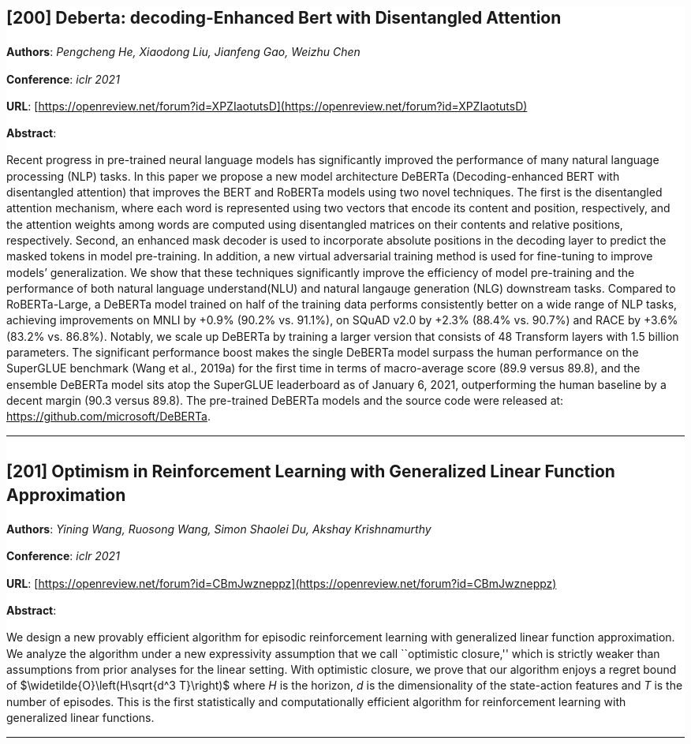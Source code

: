 ## [200] Deberta: decoding-Enhanced Bert with Disentangled Attention

**Authors**: *Pengcheng He, Xiaodong Liu, Jianfeng Gao, Weizhu Chen*

**Conference**: *iclr 2021*

**URL**: [https://openreview.net/forum?id=XPZIaotutsD](https://openreview.net/forum?id=XPZIaotutsD)

**Abstract**:

Recent progress in pre-trained neural language models has significantly improved the performance of many natural language processing (NLP) tasks. In this paper we propose a new model architecture DeBERTa (Decoding-enhanced BERT with disentangled attention) that improves the BERT and RoBERTa models using two novel techniques. The first is the disentangled attention mechanism, where each word is represented using two vectors that encode its content and position, respectively, and the attention weights among words are computed using disentangled matrices on their contents and relative positions, respectively. Second, an enhanced mask decoder is used to incorporate absolute positions in the decoding layer to predict the masked tokens in model pre-training. In addition, a new virtual adversarial training method is used for fine-tuning to improve models’ 
 generalization. We show that these techniques significantly improve the efficiency of model pre-training and the performance of both natural language understand(NLU) and natural langauge generation (NLG) downstream tasks. Compared to RoBERTa-Large, a DeBERTa model trained on half of the training data performs consistently better on a wide range of NLP tasks, achieving improvements on MNLI by +0.9% (90.2% vs. 91.1%), on SQuAD v2.0 by +2.3% (88.4% vs. 90.7%) and RACE by +3.6% (83.2% vs. 86.8%). Notably, we scale up DeBERTa by training a larger version that consists of 48 Transform layers with 1.5 billion parameters. The significant performance boost makes the single DeBERTa model surpass the human performance on the SuperGLUE benchmark (Wang et al., 2019a) for the first time in terms of macro-average score (89.9 versus 89.8), and the ensemble DeBERTa model sits atop the SuperGLUE leaderboard as of January 6, 2021, outperforming the human baseline by a decent margin (90.3 versus
89.8). The pre-trained DeBERTa models and the source code were released at: https://github.com/microsoft/DeBERTa.

----

## [201] Optimism in Reinforcement Learning with Generalized Linear Function Approximation

**Authors**: *Yining Wang, Ruosong Wang, Simon Shaolei Du, Akshay Krishnamurthy*

**Conference**: *iclr 2021*

**URL**: [https://openreview.net/forum?id=CBmJwzneppz](https://openreview.net/forum?id=CBmJwzneppz)

**Abstract**:

We design a new provably efficient algorithm for episodic reinforcement learning with generalized linear function approximation. We analyze the algorithm under a new expressivity assumption that we call ``optimistic closure,'' which is strictly weaker than assumptions from prior analyses for the linear setting. With optimistic closure, we prove that our algorithm enjoys a regret bound of $\widetilde{O}\left(H\sqrt{d^3 T}\right)$ where $H$ is the horizon, $d$ is the dimensionality of the state-action features and $T$ is the number of episodes. This is the first statistically and computationally efficient algorithm for reinforcement learning with generalized linear functions.

----
